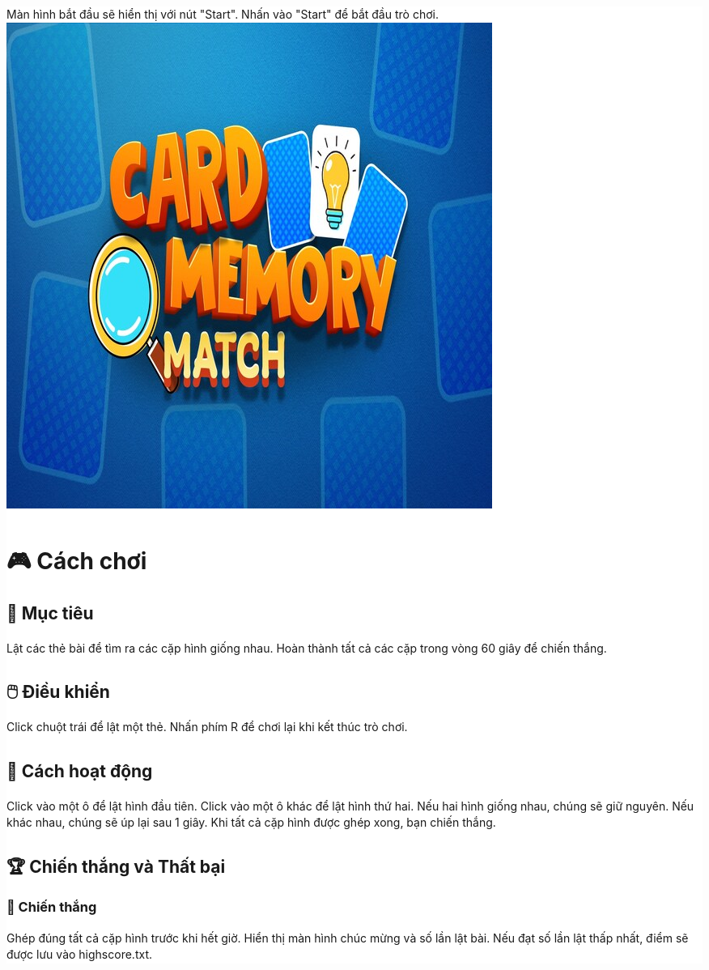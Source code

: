 Màn hình bắt đầu sẽ hiển thị với nút "Start".
Nhấn vào "Start" để bắt đầu trò chơi.
![Start Screen](background.jpg)

# 🎮 Cách chơi
## 🎯 Mục tiêu
Lật các thẻ bài để tìm ra các cặp hình giống nhau.
Hoàn thành tất cả các cặp trong vòng 60 giây để chiến thắng.

## 🖱️ Điều khiển
Click chuột trái để lật một thẻ.
Nhấn phím R để chơi lại khi kết thúc trò chơi.
## 🔄 Cách hoạt động
Click vào một ô để lật hình đầu tiên.
Click vào một ô khác để lật hình thứ hai.
Nếu hai hình giống nhau, chúng sẽ giữ nguyên.
Nếu khác nhau, chúng sẽ úp lại sau 1 giây.
Khi tất cả cặp hình được ghép xong, bạn chiến thắng.
## 🏆 Chiến thắng và Thất bại
### 🥳 Chiến thắng
Ghép đúng tất cả cặp hình trước khi hết giờ.
Hiển thị màn hình chúc mừng và số lần lật bài.
Nếu đạt số lần lật thấp nhất, điểm sẽ được lưu vào highscore.txt.